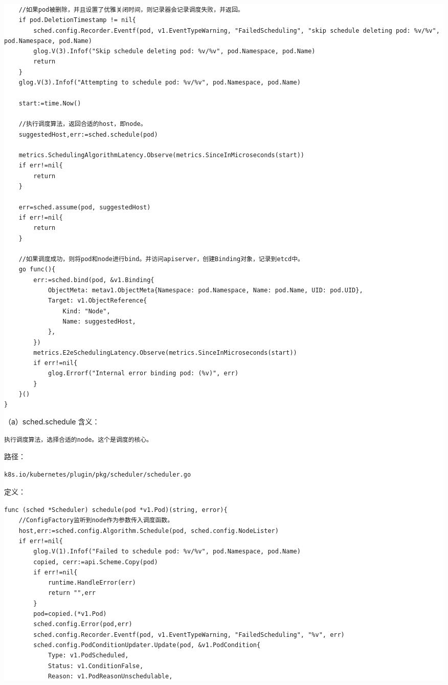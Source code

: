         //如果pod被删除，并且设置了优雅关闭时间，则记录器会记录调度失败，并返回。
        if pod.DeletionTimestamp != nil{
            sched.config.Recorder.Eventf(pod, v1.EventTypeWarning, "FailedScheduling", "skip schedule deleting pod: %v/%v", pod.Namespace, pod.Name)
            glog.V(3).Infof("Skip schedule deleting pod: %v/%v", pod.Namespace, pod.Name)
            return
        }
        glog.V(3).Infof("Attempting to schedule pod: %v/%v", pod.Namespace, pod.Name)

        start:=time.Now()

        //执行调度算法，返回合适的host，即node。
        suggestedHost,err:=sched.schedule(pod)

        metrics.SchedulingAlgorithmLatency.Observe(metrics.SinceInMicroseconds(start))
        if err!=nil{
            return
        }

        err=sched.assume(pod, suggestedHost)
        if err!=nil{
            return
        }

        //如果调度成功，则将pod和node进行bind。并访问apiserver，创建Binding对象，记录到etcd中。
        go func(){
            err:=sched.bind(pod, &v1.Binding{
                ObjectMeta: metav1.ObjectMeta{Namespace: pod.Namespace, Name: pod.Name, UID: pod.UID},
                Target: v1.ObjectReference{
                    Kind: "Node",
                    Name: suggestedHost,
                },
            })
            metrics.E2eSchedulingLatency.Observe(metrics.SinceInMicroseconds(start))
            if err!=nil{
                glog.Errorf("Internal error binding pod: (%v)", err)
            }
        }()
    }

（a）sched.schedule
含义：

    执行调度算法，选择合适的node。这个是调度的核心。

路径：

    k8s.io/kubernetes/plugin/pkg/scheduler/scheduler.go

定义：

    func (sched *Scheduler) schedule(pod *v1.Pod)(string, error){
        //ConfigFactory监听到node作为参数传入调度函数。
        host,err:=sched.config.Algorithm.Schedule(pod, sched.config.NodeLister)
        if err!=nil{
            glog.V(1).Infof("Failed to schedule pod: %v/%v", pod.Namespace, pod.Name)
            copied, cerr:=api.Scheme.Copy(pod)
            if err!=nil{
                runtime.HandleError(err)
                return "",err
            }
            pod=copied.(*v1.Pod)
            sched.config.Error(pod,err)
            sched.config.Recorder.Eventf(pod, v1.EventTypeWarning, "FailedScheduling", "%v", err)
            sched.config.PodConditionUpdater.Update(pod, &v1.PodCondition{
                Type: v1.PodScheduled,
                Status: v1.ConditionFalse,
                Reason: v1.PodReasonUnschedulable,